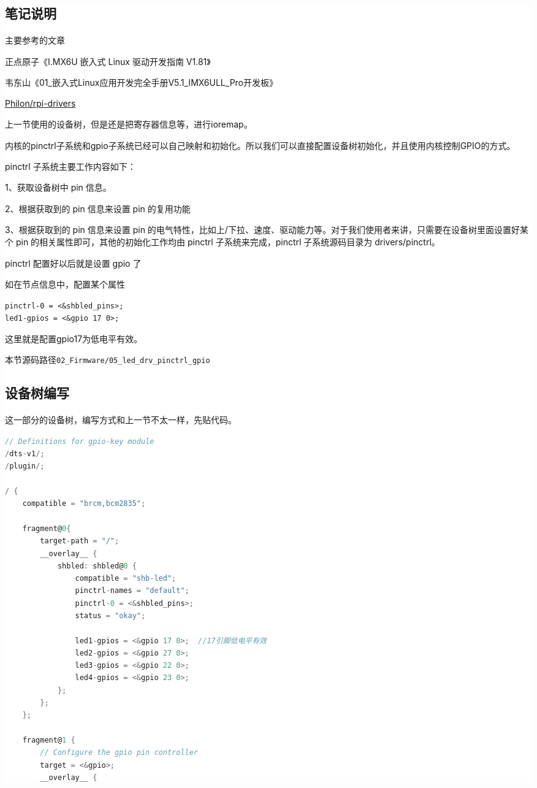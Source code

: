 
## 笔记说明

主要参考的文章

正点原子《I.MX6U 嵌入式 Linux 驱动开发指南 V1.81》

韦东山《01_嵌入式Linux应用开发完全手册V5.1_IMX6ULL_Pro开发板》

[Philon/rpi-drivers](https://github.com/Philon/rpi-drivers)

上一节使用的设备树，但是还是把寄存器信息等，进行ioremap。

内核的pinctrl子系统和gpio子系统已经可以自己映射和初始化。所以我们可以直接配置设备树初始化，并且使用内核控制GPIO的方式。

pinctrl 子系统主要工作内容如下：

1、获取设备树中 pin 信息。

2、根据获取到的 pin 信息来设置 pin 的复用功能

3、根据获取到的 pin 信息来设置 pin 的电气特性，比如上/下拉、速度、驱动能力等。对于我们使用者来讲，只需要在设备树里面设置好某个 pin 的相关属性即可，其他的初始化工作均由 pinctrl 子系统来完成，pinctrl 子系统源码目录为 drivers/pinctrl。

pinctrl 配置好以后就是设置 gpio 了

如在节点信息中，配置某个属性

```DTS
pinctrl-0 = <&shbled_pins>;
led1-gpios = <&gpio 17 0>;
```

这里就是配置gpio17为低电平有效。

本节源码路径`02_Firmware/05_led_drv_pinctrl_gpio`

## 设备树编写

这一部分的设备树，编写方式和上一节不太一样，先贴代码。

```C
// Definitions for gpio-key module
/dts-v1/;
/plugin/;

/ {
    compatible = "brcm,bcm2835";
    
    fragment@0{
        target-path = "/";
        __overlay__ {
            shbled: shbled@0 {
                compatible = "shb-led";
                pinctrl-names = "default";
                pinctrl-0 = <&shbled_pins>;
                status = "okay";

                led1-gpios = <&gpio 17 0>;  //17引脚低电平有效
                led2-gpios = <&gpio 27 0>;  
                led3-gpios = <&gpio 22 0>;  
                led4-gpios = <&gpio 23 0>;  
            };
        };
    };

    fragment@1 {
        // Configure the gpio pin controller
        target = <&gpio>;
        __overlay__ {
```